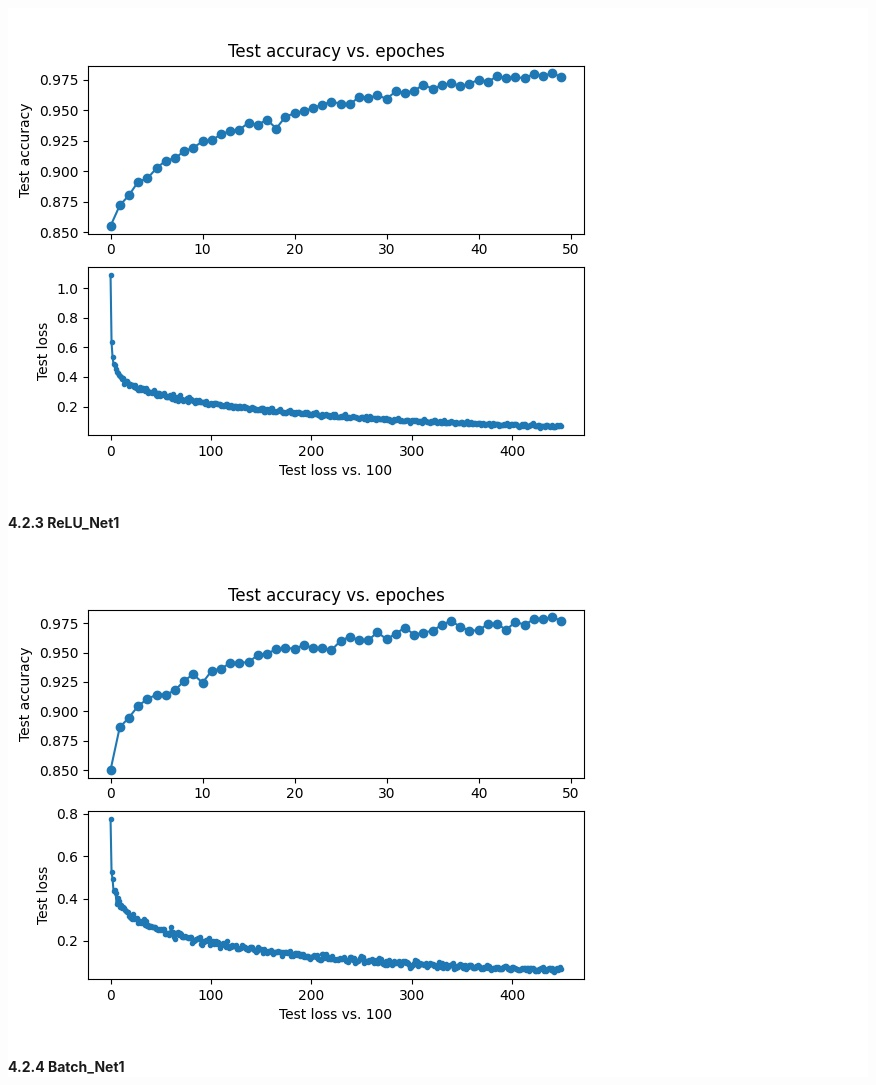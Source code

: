 ![1](.\parameterForMnistFashion\fashionmnist_accuracy_loss2.jpg)
#### 4.2.3 ReLU_Net1
![1](.\parameterForMnistFashion\fashionmnist_accuracy_loss3.jpg)
#### 4.2.4 Batch_Net1